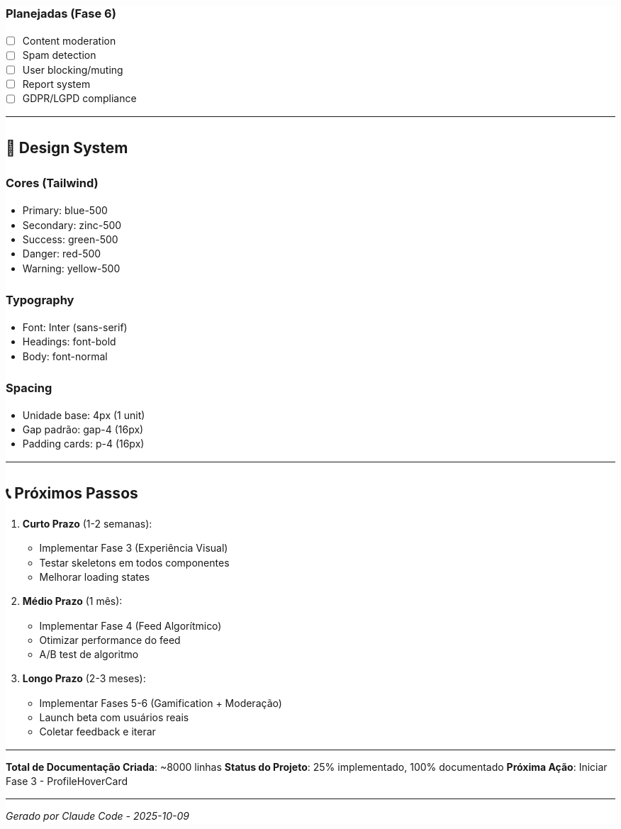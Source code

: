 ### Planejadas (Fase 6)
- [ ] Content moderation
- [ ] Spam detection
- [ ] User blocking/muting
- [ ] Report system
- [ ] GDPR/LGPD compliance

---

## 🎨 Design System

### Cores (Tailwind)
- Primary: blue-500
- Secondary: zinc-500
- Success: green-500
- Danger: red-500
- Warning: yellow-500

### Typography
- Font: Inter (sans-serif)
- Headings: font-bold
- Body: font-normal

### Spacing
- Unidade base: 4px (1 unit)
- Gap padrão: gap-4 (16px)
- Padding cards: p-4 (16px)

---

## 📞 Próximos Passos

1. **Curto Prazo** (1-2 semanas):
   - Implementar Fase 3 (Experiência Visual)
   - Testar skeletons em todos componentes
   - Melhorar loading states

2. **Médio Prazo** (1 mês):
   - Implementar Fase 4 (Feed Algorítmico)
   - Otimizar performance do feed
   - A/B test de algoritmo

3. **Longo Prazo** (2-3 meses):
   - Implementar Fases 5-6 (Gamification + Moderação)
   - Launch beta com usuários reais
   - Coletar feedback e iterar

---

**Total de Documentação Criada**: ~8000 linhas
**Status do Projeto**: 25% implementado, 100% documentado
**Próxima Ação**: Iniciar Fase 3 - ProfileHoverCard

---

*Gerado por Claude Code - 2025-10-09*
